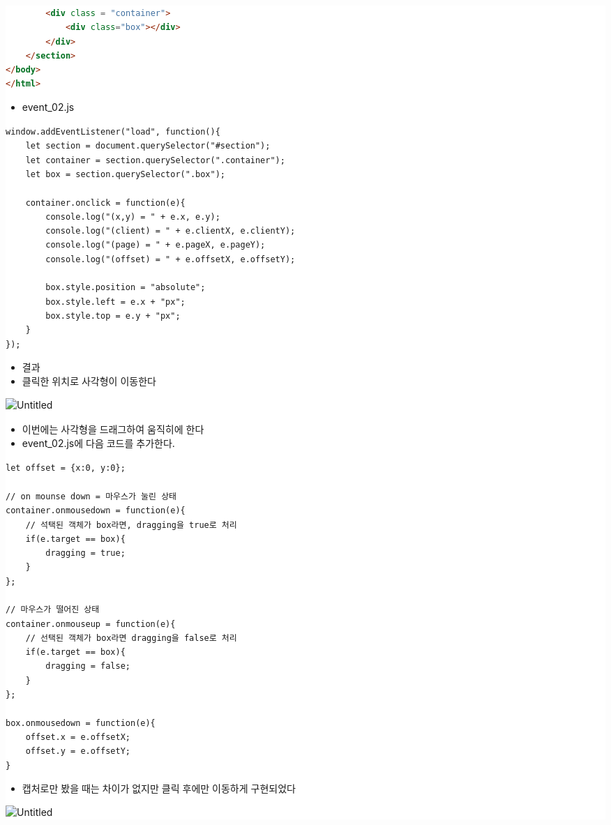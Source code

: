 ```html
        <div class = "container">
            <div class="box"></div>
        </div>
    </section>
</body>
</html>
```

- event_02.js

```html
window.addEventListener("load", function(){
    let section = document.querySelector("#section");
    let container = section.querySelector(".container");
    let box = section.querySelector(".box");

    container.onclick = function(e){
        console.log("(x,y) = " + e.x, e.y);
        console.log("(client) = " + e.clientX, e.clientY);
        console.log("(page) = " + e.pageX, e.pageY);
        console.log("(offset) = " + e.offsetX, e.offsetY);

        box.style.position = "absolute";
        box.style.left = e.x + "px";
        box.style.top = e.y + "px";
    }
});
```

- 결과
- 클릭한 위치로 사각형이 이동한다

![Untitled](/images/javaScript_event/Untitled%2010.png)

- 이번에는 사각형을 드래그하여 움직히에 한다
- event_02.js에 다음 코드를 추가한다.

```html
let offset = {x:0, y:0};

// on mounse down = 마우스가 눌린 상태
container.onmousedown = function(e){
    // 석택된 객체가 box라면, dragging을 true로 처리
    if(e.target == box){
        dragging = true;
    }
};

// 마우스가 떨어진 상태
container.onmouseup = function(e){
    // 선택된 객체가 box라면 dragging을 false로 처리
    if(e.target == box){
        dragging = false;
    }
};

box.onmousedown = function(e){
    offset.x = e.offsetX;
    offset.y = e.offsetY;
}
```

- 캡처로만 봤을 때는 차이가 없지만 클릭 후에만 이동하게 구현되었다

![Untitled](/images/javaScript_event/Untitled%2011.png)